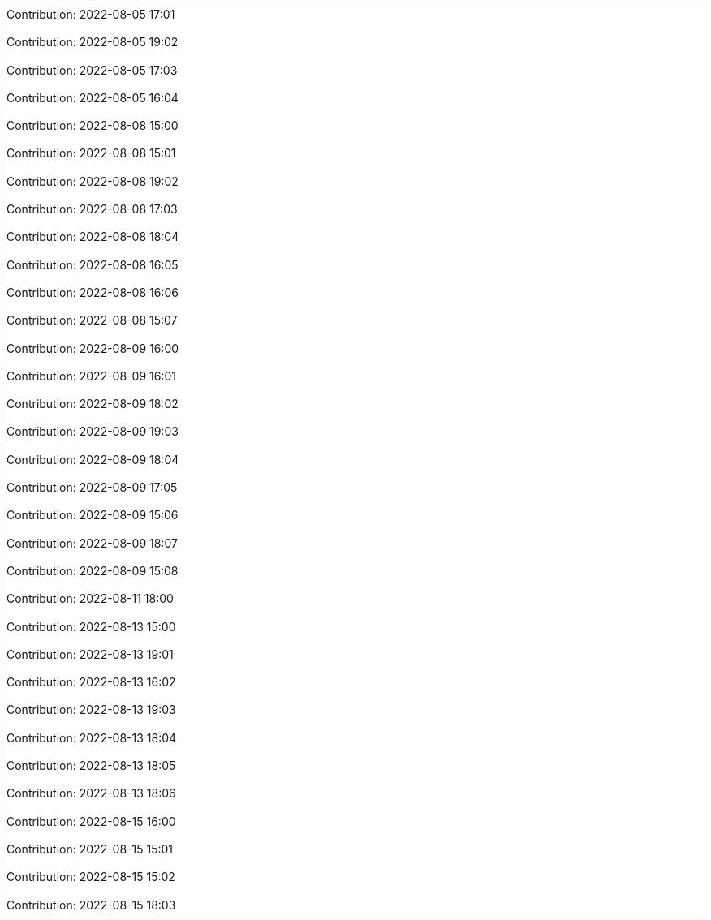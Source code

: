 Contribution: 2022-08-05 17:01

Contribution: 2022-08-05 19:02

Contribution: 2022-08-05 17:03

Contribution: 2022-08-05 16:04

Contribution: 2022-08-08 15:00

Contribution: 2022-08-08 15:01

Contribution: 2022-08-08 19:02

Contribution: 2022-08-08 17:03

Contribution: 2022-08-08 18:04

Contribution: 2022-08-08 16:05

Contribution: 2022-08-08 16:06

Contribution: 2022-08-08 15:07

Contribution: 2022-08-09 16:00

Contribution: 2022-08-09 16:01

Contribution: 2022-08-09 18:02

Contribution: 2022-08-09 19:03

Contribution: 2022-08-09 18:04

Contribution: 2022-08-09 17:05

Contribution: 2022-08-09 15:06

Contribution: 2022-08-09 18:07

Contribution: 2022-08-09 15:08

Contribution: 2022-08-11 18:00

Contribution: 2022-08-13 15:00

Contribution: 2022-08-13 19:01

Contribution: 2022-08-13 16:02

Contribution: 2022-08-13 19:03

Contribution: 2022-08-13 18:04

Contribution: 2022-08-13 18:05

Contribution: 2022-08-13 18:06

Contribution: 2022-08-15 16:00

Contribution: 2022-08-15 15:01

Contribution: 2022-08-15 15:02

Contribution: 2022-08-15 18:03
